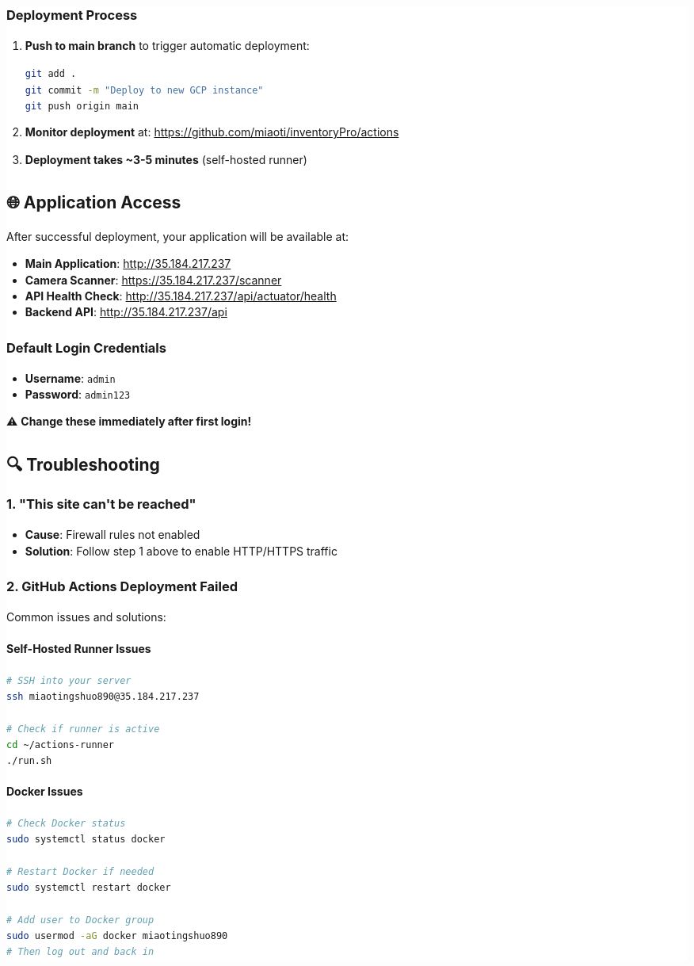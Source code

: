 ### Deployment Process
1. **Push to main branch** to trigger automatic deployment:
   ```bash
   git add .
   git commit -m "Deploy to new GCP instance"
   git push origin main
   ```

2. **Monitor deployment** at:
   https://github.com/miaoti/inventoryPro/actions

3. **Deployment takes ~3-5 minutes** (self-hosted runner)

## 🌐 Application Access

After successful deployment, your application will be available at:

- **Main Application**: http://35.184.217.237
- **Camera Scanner**: https://35.184.217.237/scanner
- **API Health Check**: http://35.184.217.237/api/actuator/health
- **Backend API**: http://35.184.217.237/api

### Default Login Credentials
- **Username**: `admin`
- **Password**: `admin123`

⚠️ **Change these immediately after first login!**

## 🔍 Troubleshooting

### 1. "This site can't be reached"
- **Cause**: Firewall rules not enabled
- **Solution**: Follow step 1 above to enable HTTP/HTTPS traffic

### 2. GitHub Actions Deployment Failed
Common issues and solutions:

#### Self-Hosted Runner Issues
```bash
# SSH into your server
ssh miaotingshuo890@35.184.217.237

# Check if runner is active
cd ~/actions-runner
./run.sh
```

#### Docker Issues
```bash
# Check Docker status
sudo systemctl status docker

# Restart Docker if needed
sudo systemctl restart docker

# Add user to Docker group
sudo usermod -aG docker miaotingshuo890
# Then log out and back in
```

